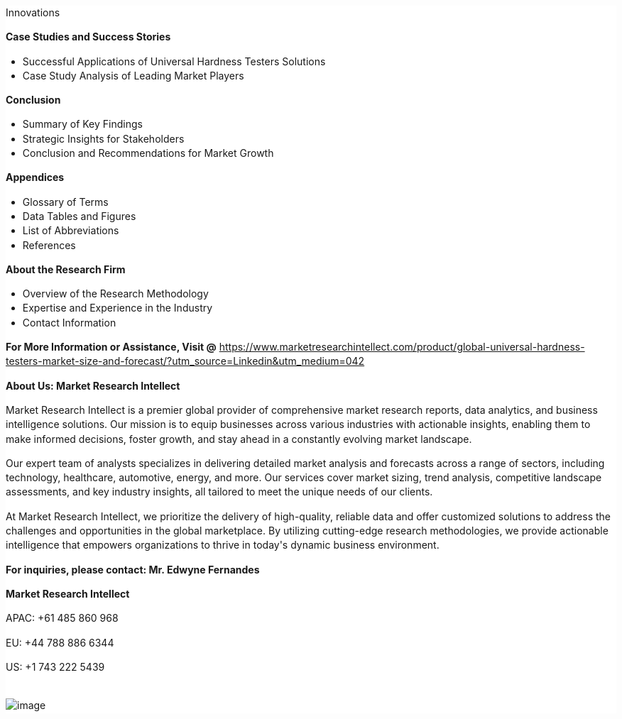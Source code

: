 Innovations</li></ul><p><strong>Case Studies and Success Stories</strong></p><ul><li>Successful Applications of Universal Hardness Testers Solutions</li><li>Case Study Analysis of Leading Market Players</li></ul><p><strong>Conclusion</strong></p><ul><li>Summary of Key Findings</li><li>Strategic Insights for Stakeholders</li><li>Conclusion and Recommendations for Market Growth</li></ul><p><strong>Appendices</strong></p><ul><li>Glossary of Terms</li><li>Data Tables and Figures</li><li>List of Abbreviations</li><li>References</li></ul><p><strong>About the Research Firm</strong></p><ul><li>Overview of the Research Methodology</li><li>Expertise and Experience in the Industry</li><li>Contact Information</li></ul></div><div class="article-main__content" data-test-id="publishing-text-block"><p><span class="font-[700]"><strong>For More Information or Assistance, Visit @</strong>&nbsp;<a href="https://www.marketresearchintellect.com/product/global-universal-hardness-testers-market-size-and-forecast/?utm_source=Linkedin&utm_medium=042">https://www.marketresearchintellect.com/product/global-universal-hardness-testers-market-size-and-forecast/?utm_source=Linkedin&utm_medium=042</a></span></p><p><strong>About Us: Market Research Intellect</strong></p><p>Market Research Intellect is a premier global provider of comprehensive market research reports, data analytics, and business intelligence solutions. Our mission is to equip businesses across various industries with actionable insights, enabling them to make informed decisions, foster growth, and stay ahead in a constantly evolving market landscape.</p><p>Our expert team of analysts specializes in delivering detailed market analysis and forecasts across a range of sectors, including technology, healthcare, automotive, energy, and more. Our services cover market sizing, trend analysis, competitive landscape assessments, and key industry insights, all tailored to meet the unique needs of our clients.</p><p>At Market Research Intellect, we prioritize the delivery of high-quality, reliable data and offer customized solutions to address the challenges and opportunities in the global marketplace. By utilizing cutting-edge research methodologies, we provide actionable intelligence that empowers organizations to thrive in today's dynamic business environment.</p><p><strong>For inquiries, please contact: Mr. Edwyne Fernandes</strong></p><p><strong>Market Research Intellect</strong></p><p>APAC: +61 485 860 968</p><p>EU: +44 788 886 6344</p><p>US: +1 743 222 5439</p></div><div class="article-main__content" data-test-id="publishing-text-block">&nbsp;</div>
![image](https://github.com/user-attachments/assets/1383e5c0-fe9b-44f7-8a81-799a758ac99b)
